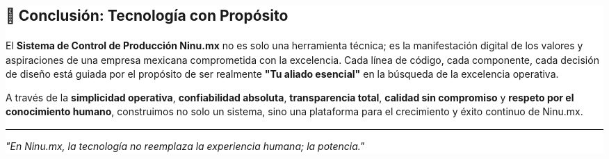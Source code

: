 
## 🎯 Conclusión: Tecnología con Propósito

El **Sistema de Control de Producción Ninu.mx** no es solo una herramienta técnica; es la manifestación digital de los valores y aspiraciones de una empresa mexicana comprometida con la excelencia. Cada línea de código, cada componente, cada decisión de diseño está guiada por el propósito de ser realmente **"Tu aliado esencial"** en la búsqueda de la excelencia operativa.

A través de la **simplicidad operativa**, **confiabilidad absoluta**, **transparencia total**, **calidad sin compromiso** y **respeto por el conocimiento humano**, construimos no solo un sistema, sino una plataforma para el crecimiento y éxito continuo de Ninu.mx.

---

*"En Ninu.mx, la tecnología no reemplaza la experiencia humana; la potencia."*